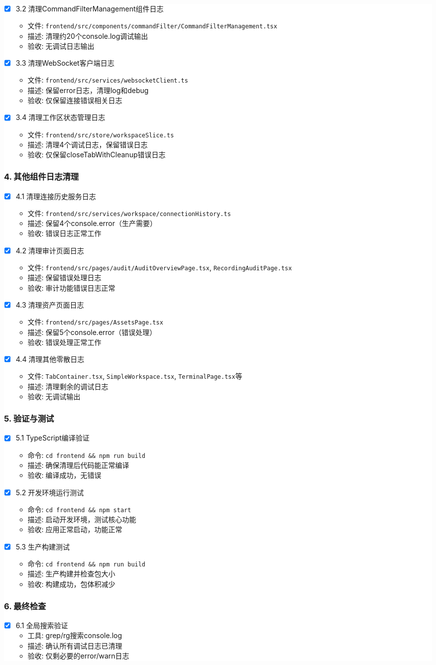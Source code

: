 - [x] 3.2 清理CommandFilterManagement组件日志
  - 文件: `frontend/src/components/commandFilter/CommandFilterManagement.tsx`
  - 描述: 清理约20个console.log调试输出
  - 验收: 无调试日志输出

- [x] 3.3 清理WebSocket客户端日志
  - 文件: `frontend/src/services/websocketClient.ts`
  - 描述: 保留error日志，清理log和debug
  - 验收: 仅保留连接错误相关日志

- [x] 3.4 清理工作区状态管理日志
  - 文件: `frontend/src/store/workspaceSlice.ts`
  - 描述: 清理4个调试日志，保留错误日志
  - 验收: 仅保留closeTabWithCleanup错误日志

### 4. 其他组件日志清理
- [x] 4.1 清理连接历史服务日志
  - 文件: `frontend/src/services/workspace/connectionHistory.ts`
  - 描述: 保留4个console.error（生产需要）
  - 验收: 错误日志正常工作

- [x] 4.2 清理审计页面日志
  - 文件: `frontend/src/pages/audit/AuditOverviewPage.tsx`, `RecordingAuditPage.tsx`
  - 描述: 保留错误处理日志
  - 验收: 审计功能错误日志正常

- [x] 4.3 清理资产页面日志
  - 文件: `frontend/src/pages/AssetsPage.tsx`
  - 描述: 保留5个console.error（错误处理）
  - 验收: 错误处理正常工作

- [x] 4.4 清理其他零散日志
  - 文件: `TabContainer.tsx`, `SimpleWorkspace.tsx`, `TerminalPage.tsx`等
  - 描述: 清理剩余的调试日志
  - 验收: 无调试输出

### 5. 验证与测试
- [x] 5.1 TypeScript编译验证
  - 命令: `cd frontend && npm run build`
  - 描述: 确保清理后代码能正常编译
  - 验收: 编译成功，无错误

- [x] 5.2 开发环境运行测试
  - 命令: `cd frontend && npm start`
  - 描述: 启动开发环境，测试核心功能
  - 验收: 应用正常启动，功能正常

- [x] 5.3 生产构建测试
  - 命令: `cd frontend && npm run build`
  - 描述: 生产构建并检查包大小
  - 验收: 构建成功，包体积减少

### 6. 最终检查
- [x] 6.1 全局搜索验证
  - 工具: grep/rg搜索console.log
  - 描述: 确认所有调试日志已清理
  - 验收: 仅剩必要的error/warn日志
